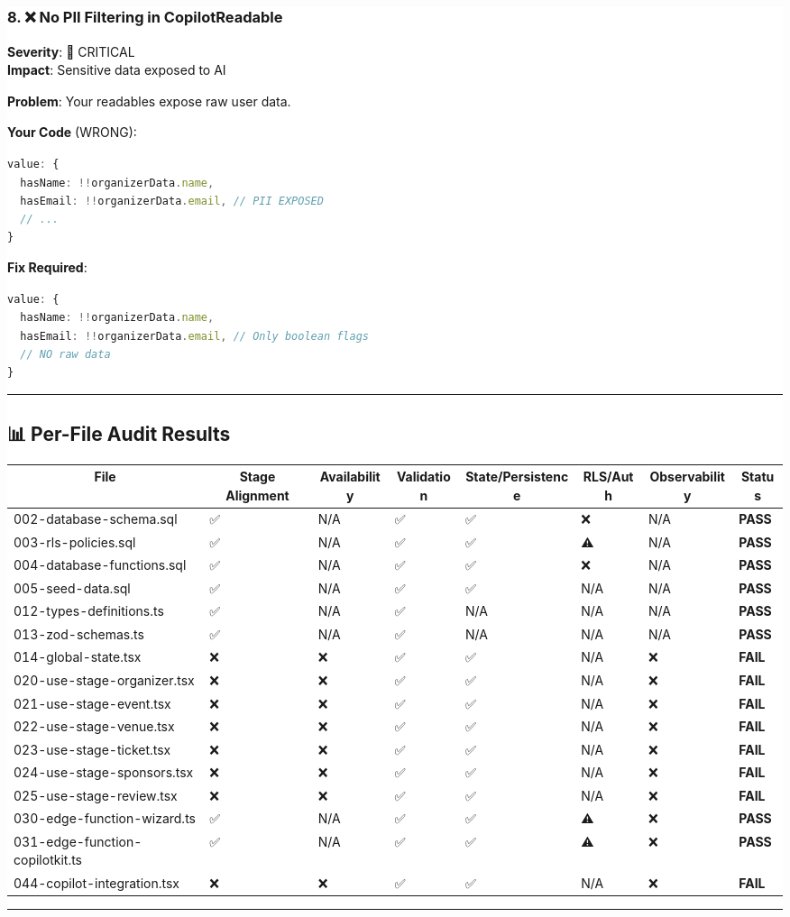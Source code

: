 ### 8. ❌ **No PII Filtering in CopilotReadable**

**Severity**: 🔴 CRITICAL  
**Impact**: Sensitive data exposed to AI

**Problem**: Your readables expose raw user data.

**Your Code** (WRONG):
```typescript
value: {
  hasName: !!organizerData.name,
  hasEmail: !!organizerData.email, // PII EXPOSED
  // ...
}
```

**Fix Required**:
```typescript
value: {
  hasName: !!organizerData.name,
  hasEmail: !!organizerData.email, // Only boolean flags
  // NO raw data
}
```

---

## 📊 Per-File Audit Results

| File | Stage Alignment | Availability | Validation | State/Persistence | RLS/Auth | Observability | Status |
|------|----------------|--------------|------------|-------------------|----------|---------------|---------|
| 002-database-schema.sql | ✅ | N/A | ✅ | ✅ | ❌ | N/A | **PASS** |
| 003-rls-policies.sql | ✅ | N/A | ✅ | ✅ | ⚠️ | N/A | **PASS** |
| 004-database-functions.sql | ✅ | N/A | ✅ | ✅ | ❌ | N/A | **PASS** |
| 005-seed-data.sql | ✅ | N/A | ✅ | ✅ | N/A | N/A | **PASS** |
| 012-types-definitions.ts | ✅ | N/A | ✅ | N/A | N/A | N/A | **PASS** |
| 013-zod-schemas.ts | ✅ | N/A | ✅ | N/A | N/A | N/A | **PASS** |
| 014-global-state.tsx | ❌ | ❌ | ✅ | ✅ | N/A | ❌ | **FAIL** |
| 020-use-stage-organizer.tsx | ❌ | ❌ | ✅ | ✅ | N/A | ❌ | **FAIL** |
| 021-use-stage-event.tsx | ❌ | ❌ | ✅ | ✅ | N/A | ❌ | **FAIL** |
| 022-use-stage-venue.tsx | ❌ | ❌ | ✅ | ✅ | N/A | ❌ | **FAIL** |
| 023-use-stage-ticket.tsx | ❌ | ❌ | ✅ | ✅ | N/A | ❌ | **FAIL** |
| 024-use-stage-sponsors.tsx | ❌ | ❌ | ✅ | ✅ | N/A | ❌ | **FAIL** |
| 025-use-stage-review.tsx | ❌ | ❌ | ✅ | ✅ | N/A | ❌ | **FAIL** |
| 030-edge-function-wizard.ts | ✅ | N/A | ✅ | ✅ | ⚠️ | ❌ | **PASS** |
| 031-edge-function-copilotkit.ts | ✅ | N/A | ✅ | ✅ | ⚠️ | ❌ | **PASS** |
| 044-copilot-integration.tsx | ❌ | ❌ | ✅ | ✅ | N/A | ❌ | **FAIL** |

---